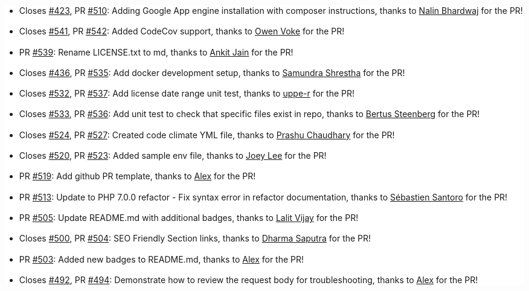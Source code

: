 - Closes [#423](https://github.com/sendgrid/sendgrid-php/issues/423),
  PR [#510](https://github.com/sendgrid/sendgrid-php/pull/510):
  Adding Google App engine installation with composer instructions, thanks
  to [Nalin Bhardwaj](https://github.com/nalinbhardwaj) for the PR!

- Closes [#541](https://github.com/sendgrid/sendgrid-php/issues/541),
  PR [#542](https://github.com/sendgrid/sendgrid-php/pull/542):
  Added CodeCov support, thanks to [Owen Voke](https://github.com/pxgamer) for the PR!

- PR [#539](https://github.com/sendgrid/sendgrid-php/pull/539): Rename LICENSE.txt to md, thanks
  to [Ankit Jain](https://github.com/ankitjain28may) for the PR!

- Closes [#436](https://github.com/sendgrid/sendgrid-php/issues/436),
  PR [#535](https://github.com/sendgrid/sendgrid-php/pull/535): Add docker development setup, thanks
  to [Samundra Shrestha](https://github.com/samundra) for the PR!

- Closes [#532](https://github.com/sendgrid/sendgrid-php/issues/532),
  PR [#537](https://github.com/sendgrid/sendgrid-php/pull/537): Add license date range unit test, thanks
  to [uppe-r](https://github.com/uppe-r) for the PR!

- Closes [#533](https://github.com/sendgrid/sendgrid-php/issues/533),
  PR [#536](https://github.com/sendgrid/sendgrid-php/pull/536): Add unit test to check that specific files exist in
  repo, thanks to [Bertus Steenberg](https://github.com/bertuss) for the PR!

- Closes [#524](https://github.com/sendgrid/sendgrid-php/issues/524),
  PR [#527](https://github.com/sendgrid/sendgrid-php/pull/527): Created code climate YML file, thanks
  to [Prashu Chaudhary](https://github.com/prashuchaudhary) for the PR!

- Closes [#520](https://github.com/sendgrid/sendgrid-php/issues/520),
  PR [#523](https://github.com/sendgrid/sendgrid-php/pull/523): Added sample env file, thanks
  to [Joey Lee](https://github.com/yeoji) for the PR!

- PR [#519](https://github.com/sendgrid/sendgrid-php/pull/519): Add github PR template, thanks
  to [Alex](https://github.com/pushkyn) for the PR!

- PR [#513](https://github.com/sendgrid/sendgrid-php/pull/513): Update to PHP 7.0.0 refactor - Fix syntax error in
  refactor documentation, thanks to [Sébastien Santoro](https://github.com/dereckson) for the PR!

- PR [#505](https://github.com/sendgrid/sendgrid-php/pull/505): Update README.md with additional badges, thanks
  to [Lalit Vijay](https://github.com/lalitvj) for the PR!

- Closes [#500](https://github.com/sendgrid/sendgrid-php/issues/500),
  PR [#504](https://github.com/sendgrid/sendgrid-php/pull/504): SEO Friendly Section links, thanks
  to [Dharma Saputra](https://github.com/ladhadha) for the PR!

- PR [#503](https://github.com/sendgrid/sendgrid-php/pull/503): Added new badges to README.md, thanks
  to [Alex](https://github.com/myzeprog) for the PR!

- Closes [#492](https://github.com/sendgrid/sendgrid-php/issues/492),
  PR [#494](https://github.com/sendgrid/sendgrid-php/pull/494): Demonstrate how to review the request body for
  troubleshooting, thanks to [Alex](https://github.com/myzeprog) for the PR!
